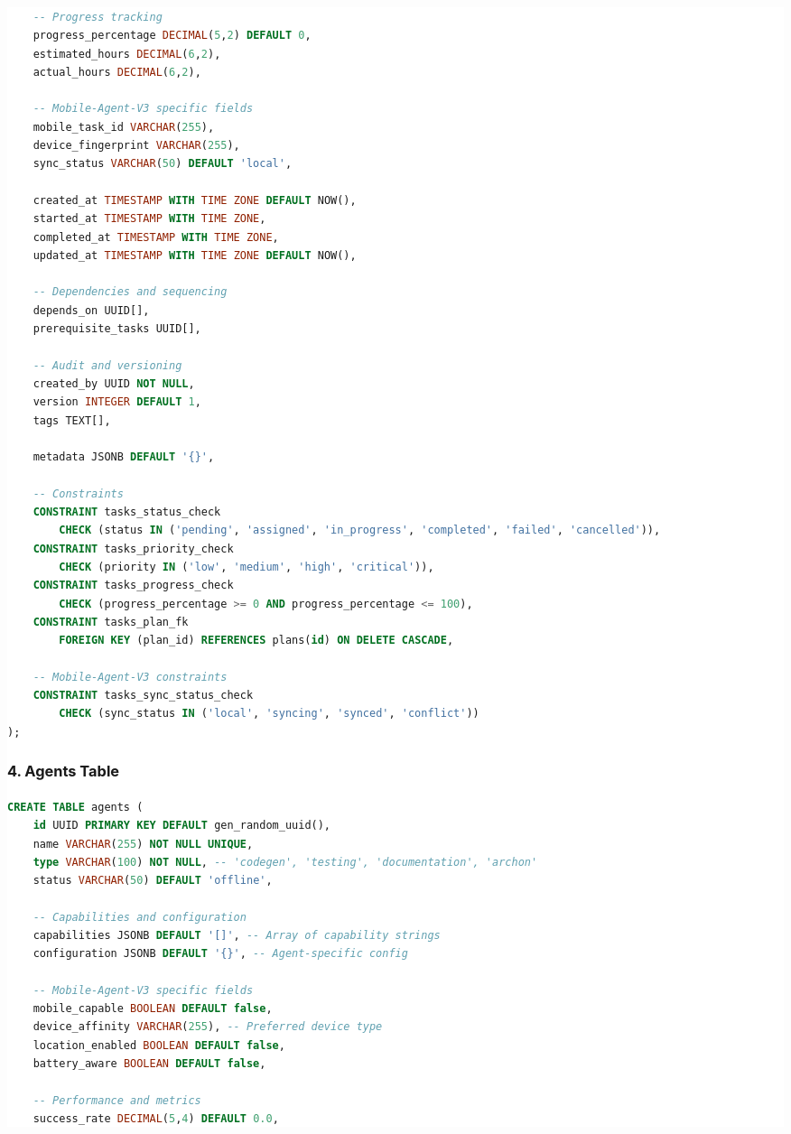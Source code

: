 ```sql
    -- Progress tracking
    progress_percentage DECIMAL(5,2) DEFAULT 0,
    estimated_hours DECIMAL(6,2),
    actual_hours DECIMAL(6,2),

    -- Mobile-Agent-V3 specific fields
    mobile_task_id VARCHAR(255),
    device_fingerprint VARCHAR(255),
    sync_status VARCHAR(50) DEFAULT 'local',

    created_at TIMESTAMP WITH TIME ZONE DEFAULT NOW(),
    started_at TIMESTAMP WITH TIME ZONE,
    completed_at TIMESTAMP WITH TIME ZONE,
    updated_at TIMESTAMP WITH TIME ZONE DEFAULT NOW(),

    -- Dependencies and sequencing
    depends_on UUID[],
    prerequisite_tasks UUID[],

    -- Audit and versioning
    created_by UUID NOT NULL,
    version INTEGER DEFAULT 1,
    tags TEXT[],

    metadata JSONB DEFAULT '{}',

    -- Constraints
    CONSTRAINT tasks_status_check
        CHECK (status IN ('pending', 'assigned', 'in_progress', 'completed', 'failed', 'cancelled')),
    CONSTRAINT tasks_priority_check
        CHECK (priority IN ('low', 'medium', 'high', 'critical')),
    CONSTRAINT tasks_progress_check
        CHECK (progress_percentage >= 0 AND progress_percentage <= 100),
    CONSTRAINT tasks_plan_fk
        FOREIGN KEY (plan_id) REFERENCES plans(id) ON DELETE CASCADE,

    -- Mobile-Agent-V3 constraints
    CONSTRAINT tasks_sync_status_check
        CHECK (sync_status IN ('local', 'syncing', 'synced', 'conflict'))
);
```

### **4. Agents Table**
```sql
CREATE TABLE agents (
    id UUID PRIMARY KEY DEFAULT gen_random_uuid(),
    name VARCHAR(255) NOT NULL UNIQUE,
    type VARCHAR(100) NOT NULL, -- 'codegen', 'testing', 'documentation', 'archon'
    status VARCHAR(50) DEFAULT 'offline',

    -- Capabilities and configuration
    capabilities JSONB DEFAULT '[]', -- Array of capability strings
    configuration JSONB DEFAULT '{}', -- Agent-specific config

    -- Mobile-Agent-V3 specific fields
    mobile_capable BOOLEAN DEFAULT false,
    device_affinity VARCHAR(255), -- Preferred device type
    location_enabled BOOLEAN DEFAULT false,
    battery_aware BOOLEAN DEFAULT false,

    -- Performance and metrics
    success_rate DECIMAL(5,4) DEFAULT 0.0,
```